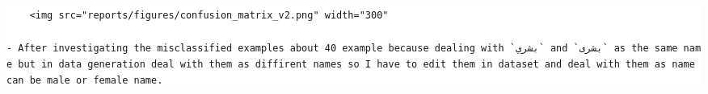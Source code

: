         <img src="reports/figures/confusion_matrix_v2.png" width="300"
             
    - After investigating the misclassified examples about 40 example because dealing with `بشري` and `بشرى` as the same name but in data generation deal with them as diffirent names so I have to edit them in dataset and deal with them as name can be male or female name.
             